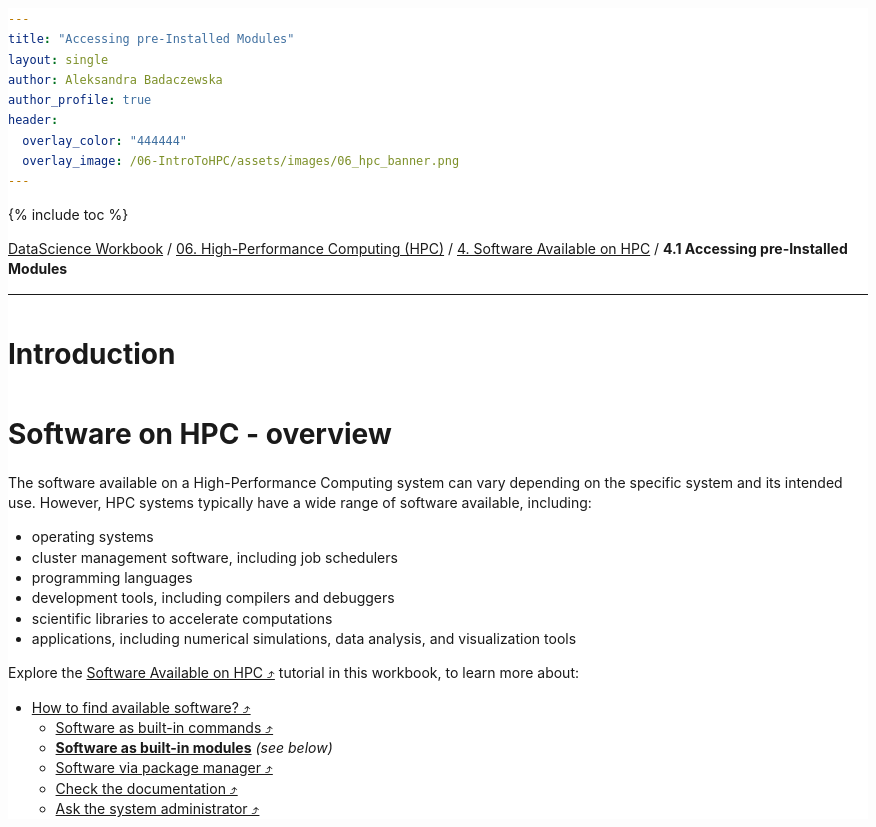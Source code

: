```yaml
---
title: "Accessing pre-Installed Modules"
layout: single
author: Aleksandra Badaczewska
author_profile: true
header:
  overlay_color: "444444"
  overlay_image: /06-IntroToHPC/assets/images/06_hpc_banner.png
---
```


{% include toc %}

[DataScience Workbook](https://datascience.101workbook.org/) / [06. High-Performance Computing (HPC)](../00-IntroToHPC-LandingPage.md) / [4. Software Available on HPC](01-software-available-on-HPC.md) / **4.1 Accessing pre-Installed Modules**

---


# Introduction

# Software on HPC - overview

The software available on a High-Performance Computing system can vary depending on the specific system and its intended use. However, HPC systems typically have a wide range of software available, including:
* operating systems
* cluster management software, including job schedulers
* programming languages
* development tools, including compilers and debuggers
* scientific libraries to accelerate computations
* applications, including numerical simulations, data analysis, and visualization tools

Explore the <a href="https://datascience.101workbook.org/06-IntroToHPC/04-SOFTWARE/01-software-available-on-HPC" target="_blank">Software Available on HPC  ⤴</a> tutorial in this workbook, to learn more about:

* <a href="https://datascience.101workbook.org/06-IntroToHPC/04-SOFTWARE/01-software-available-on-HPC#how-to-find-available-software" target="_blank">How to find available software?  ⤴</a>
  * <a href="https://datascience.101workbook.org/06-IntroToHPC/04-SOFTWARE/01-software-available-on-HPC#software-as-built-in-commands" target="_blank">Software as built-in commands  ⤴</a>
  * <b>[Software as built-in modules](#software-as-built-in-modules)</b> *(see below)*
  * <a href="https://datascience.101workbook.org/06-IntroToHPC/04-SOFTWARE/01-software-available-on-HPC#software-via-package-manager" target="_blank">Software via package manager  ⤴</a>
  * <a href="https://datascience.101workbook.org/06-IntroToHPC/04-SOFTWARE/01-software-available-on-HPC#check-the-documentation" target="_blank">Check the documentation  ⤴</a>
  * <a href="https://datascience.101workbook.org/06-IntroToHPC/04-SOFTWARE/01-software-available-on-HPC#ask-the-system-administrator" target="_blank">Ask the system administrator  ⤴</a>

